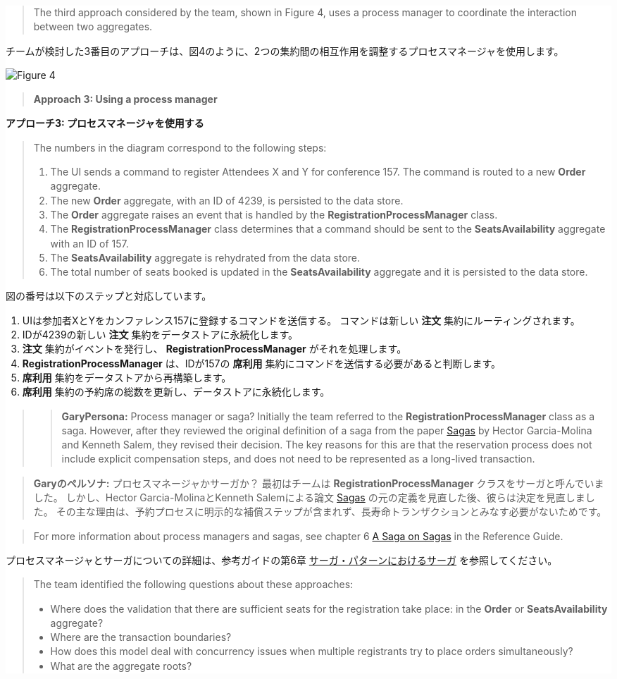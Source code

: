 > The third approach considered by the team, shown in Figure 4, uses a 
> process manager to coordinate the interaction between two aggregates. 

チームが検討した3番目のアプローチは、図4のように、2つの集約間の相互作用を調整するプロセスマネージャを使用します。

![Figure 4][fig4]

> **Approach 3: Using a process manager**

**アプローチ3: プロセスマネージャを使用する**

> The numbers in the diagram correspond to the following steps:
> 
> 1. The UI sends a command to register Attendees X and Y for
>    conference 157. The command is routed to a new **Order** aggregate.
> 2. The new **Order** aggregate, with an ID of 4239,  is persisted to
>    the data store.
> 3. The **Order** aggregate raises an event that is handled by the
>    **RegistrationProcessManager** class.
> 4. The **RegistrationProcessManager** class determines that a command should
>    be sent to the **SeatsAvailability** aggregate with an ID of
>    157.
> 5. The **SeatsAvailability** aggregate is rehydrated from the
>    data store.
> 6. The total number of seats booked is updated in the
>    **SeatsAvailability** aggregate and it is persisted to the
>    data store.

図の番号は以下のステップと対応しています。

1. UIは参加者XとYをカンファレンス157に登録するコマンドを送信する。
   コマンドは新しい **注文** 集約にルーティングされます。
2. IDが4239の新しい **注文** 集約をデータストアに永続化します。
3. **注文** 集約がイベントを発行し、 **RegistrationProcessManager** がそれを処理します。
4. **RegistrationProcessManager** は、IDが157の **席利用** 集約にコマンドを送信する必要があると判断します。
5. **席利用** 集約をデータストアから再構築します。
6. **席利用** 集約の予約席の総数を更新し、データストアに永続化します。

>> **GaryPersona:** Process manager or saga? Initially the team referred to
>> the **RegistrationProcessManager** class as a saga. However, after they
>> reviewed the original definition of a saga from the paper
>> [Sagas][sagapaper] by Hector Garcia-Molina and Kenneth Salem, they
>> revised their decision. The key reasons for this are that the reservation
>> process does not include explicit compensation steps, and does not
>> need to be represented as a long-lived transaction.

> **Garyのペルソナ:** プロセスマネージャかサーガか？ 最初はチームは **RegistrationProcessManager** クラスをサーガと呼んでいました。
> しかし、Hector Garcia-MolinaとKenneth Salemによる論文 [Sagas][sagapaper] の元の定義を見直した後、彼らは決定を見直しました。
> その主な理由は、予約プロセスに明示的な補償ステップが含まれず、長寿命トランザクションとみなす必要がないためです。

> For more information about process managers and sagas, see chapter 6
> [A Saga on Sagas][r_chapter6] in the Reference Guide.

プロセスマネージャとサーガについての詳細は、参考ガイドの第6章 [サーガ・パターンにおけるサーガ][r_chapter6] を参照してください。
   
> The team identified the following questions about these approaches:
> 
> - Where does the validation that there are sufficient seats for the registration take place: in the **Order** or **SeatsAvailability** aggregate? 
> - Where are the transaction boundaries? 
> - How does this model deal with concurrency issues when multiple 
>   registrants try to place orders simultaneously? 
> - What are the aggregate roots?


[j_chapter4]:     Journey_04_ExtendingEnhancing.markdown
[j_chapter5]:     Journey_05_PaymentsBC.markdown
[j_chapter6]:     Journey_06_V2Release.markdown
[j_chapter7]:     Journey_07_V3Release.markdown
[r_chapter3]:     Reference_03_ESIntroduction.markdown
[r_chapter4]:     Reference_04_DeepDive.markdown
[r_chapter6]:     Reference_06_Sagas.markdown
[r_chapter9]:     Reference_09_Technologies.markdown
[appendix1]:      Appendix1_Running.markdown
[tddstyle]:       http://martinfowler.com/articles/mocksArentStubs.html
[repourl]:        https://github.com/mspnp/cqrs-journey-code
[res-pat]:        http://www.rgoarchitects.com/nblog/2009/09/08/SOAPatternsReservations.aspx
[sbperf]:         http://msdn.microsoft.com/en-us/library/hh528527.aspx
[jsonnet]:        http://james.newtonking.com/pages/json-net.aspx
[sagapaper]:      http://www.amundsen.com/downloads/sagas.pdf
[tfab]:           http://msdn.microsoft.com/en-us/library/hh680934(PandP.50).aspx
[cqrsjourneysite]: http://cqrsjourney.github.com/
[memento]:        http://www.oodesign.com/memento-pattern.html
[downloadc]:      http://NEEDFWLINK
[prg]:            http://en.wikipedia.org/wiki/Post/Redirect/Get
[sbq]:            http://msdn.microsoft.com/en-us/library/windowsazure/hh767287.aspx
[point]:          http://doi.ieeecomputersociety.org/10.1109/MS.2007.84
[fig1]:           images/OrderMockup.png?raw=true
[fig2]:           images/Journey_03_Aggregates_01.png?raw=true
[fig3]:           images/Journey_03_Aggregates_02.png?raw=true
[fig4]:           images/Journey_03_Aggregates_03.png?raw=true
[fig5]:           images/Journey_03_Architecture_01.png?raw=true
[fig6]:           images/Journey_03_Architecture_02.png?raw=true
[fig7]:           images/Journey_03_Sequence_01.png?raw=true
[fig8]:           images/Journey_03_ServiceBus_01.png?raw=true